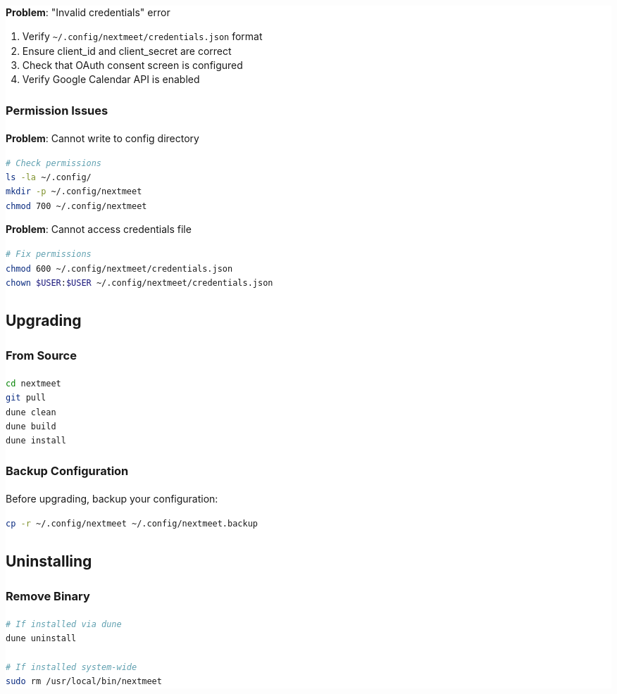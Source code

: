 **Problem**: "Invalid credentials" error
1. Verify `~/.config/nextmeet/credentials.json` format
2. Ensure client_id and client_secret are correct
3. Check that OAuth consent screen is configured
4. Verify Google Calendar API is enabled

### Permission Issues

**Problem**: Cannot write to config directory
```bash
# Check permissions
ls -la ~/.config/
mkdir -p ~/.config/nextmeet
chmod 700 ~/.config/nextmeet
```

**Problem**: Cannot access credentials file
```bash
# Fix permissions
chmod 600 ~/.config/nextmeet/credentials.json
chown $USER:$USER ~/.config/nextmeet/credentials.json
```

## Upgrading

### From Source

```bash
cd nextmeet
git pull
dune clean
dune build
dune install
```

### Backup Configuration

Before upgrading, backup your configuration:

```bash
cp -r ~/.config/nextmeet ~/.config/nextmeet.backup
```

## Uninstalling

### Remove Binary

```bash
# If installed via dune
dune uninstall

# If installed system-wide
sudo rm /usr/local/bin/nextmeet
```
